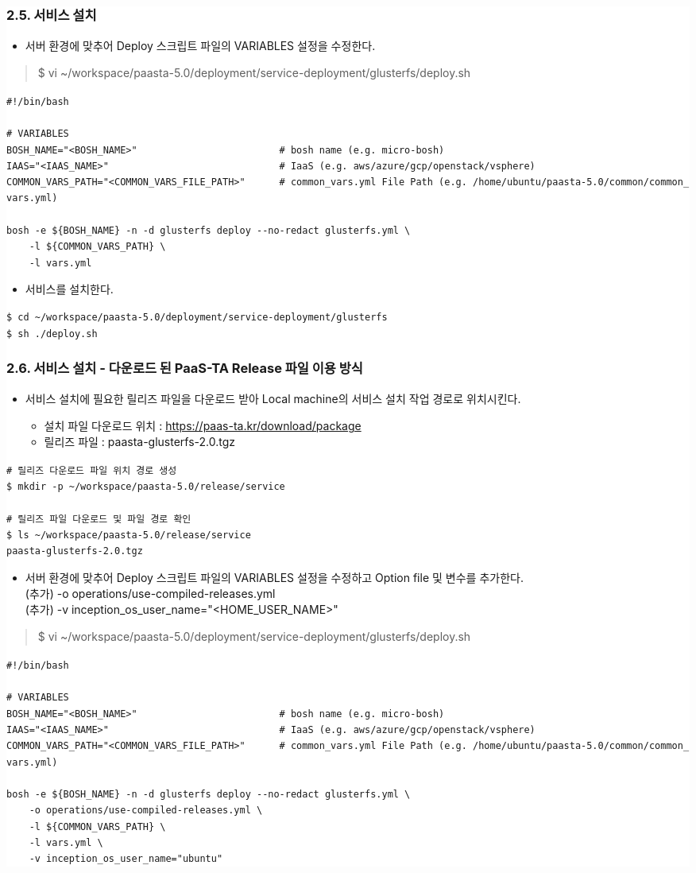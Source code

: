 ### <div id="2.5"/> 2.5. 서비스 설치

- 서버 환경에 맞추어 Deploy 스크립트 파일의 VARIABLES 설정을 수정한다. 

> $ vi ~/workspace/paasta-5.0/deployment/service-deployment/glusterfs/deploy.sh

```
#!/bin/bash
  
# VARIABLES
BOSH_NAME="<BOSH_NAME>"                         # bosh name (e.g. micro-bosh)
IAAS="<IAAS_NAME>"                              # IaaS (e.g. aws/azure/gcp/openstack/vsphere)
COMMON_VARS_PATH="<COMMON_VARS_FILE_PATH>"      # common_vars.yml File Path (e.g. /home/ubuntu/paasta-5.0/common/common_vars.yml)

bosh -e ${BOSH_NAME} -n -d glusterfs deploy --no-redact glusterfs.yml \
    -l ${COMMON_VARS_PATH} \
    -l vars.yml
```

- 서비스를 설치한다.  
```
$ cd ~/workspace/paasta-5.0/deployment/service-deployment/glusterfs  
$ sh ./deploy.sh  
```  

### <div id="2.6"/> 2.6. 서비스 설치 - 다운로드 된 PaaS-TA Release 파일 이용 방식

- 서비스 설치에 필요한 릴리즈 파일을 다운로드 받아 Local machine의 서비스 설치 작업 경로로 위치시킨다.  
  
  - 설치 파일 다운로드 위치 : https://paas-ta.kr/download/package    
  - 릴리즈 파일 : paasta-glusterfs-2.0.tgz   

```
# 릴리즈 다운로드 파일 위치 경로 생성
$ mkdir -p ~/workspace/paasta-5.0/release/service

# 릴리즈 파일 다운로드 및 파일 경로 확인
$ ls ~/workspace/paasta-5.0/release/service
paasta-glusterfs-2.0.tgz 
```
  
- 서버 환경에 맞추어 Deploy 스크립트 파일의 VARIABLES 설정을 수정하고 Option file 및 변수를 추가한다.  
     (추가) -o operations/use-compiled-releases.yml  
     (추가) -v inception_os_user_name="<HOME_USER_NAME>"  
     
> $ vi ~/workspace/paasta-5.0/deployment/service-deployment/glusterfs/deploy.sh
```
#!/bin/bash
  
# VARIABLES
BOSH_NAME="<BOSH_NAME>"                         # bosh name (e.g. micro-bosh)
IAAS="<IAAS_NAME>"                              # IaaS (e.g. aws/azure/gcp/openstack/vsphere)
COMMON_VARS_PATH="<COMMON_VARS_FILE_PATH>"      # common_vars.yml File Path (e.g. /home/ubuntu/paasta-5.0/common/common_vars.yml)

bosh -e ${BOSH_NAME} -n -d glusterfs deploy --no-redact glusterfs.yml \
    -o operations/use-compiled-releases.yml \
    -l ${COMMON_VARS_PATH} \
    -l vars.yml \
    -v inception_os_user_name="ubuntu"
```
